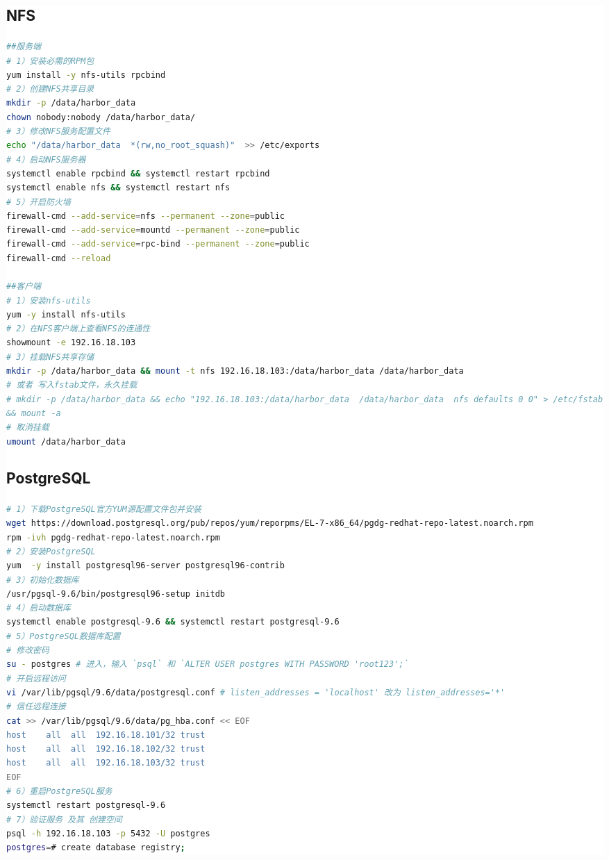 ## NFS

```bash
##服务端
# 1）安装必需的RPM包
yum install -y nfs-utils rpcbind
# 2）创建NFS共享目录
mkdir -p /data/harbor_data
chown nobody:nobody /data/harbor_data/
# 3）修改NFS服务配置文件
echo "/data/harbor_data  *(rw,no_root_squash)"  >> /etc/exports
# 4）启动NFS服务器
systemctl enable rpcbind && systemctl restart rpcbind
systemctl enable nfs && systemctl restart nfs
# 5）开启防火墙
firewall-cmd --add-service=nfs --permanent --zone=public
firewall-cmd --add-service=mountd --permanent --zone=public
firewall-cmd --add-service=rpc-bind --permanent --zone=public
firewall-cmd --reload

##客户端
# 1）安装nfs-utils
yum -y install nfs-utils
# 2）在NFS客户端上查看NFS的连通性
showmount -e 192.16.18.103
# 3）挂载NFS共享存储
mkdir -p /data/harbor_data && mount -t nfs 192.16.18.103:/data/harbor_data /data/harbor_data
# 或者 写入fstab文件，永久挂载
# mkdir -p /data/harbor_data && echo "192.16.18.103:/data/harbor_data  /data/harbor_data  nfs defaults 0 0" > /etc/fstab && mount -a
# 取消挂载
umount /data/harbor_data
```

## PostgreSQL

```bash
# 1）下载PostgreSQL官方YUM源配置文件包并安装
wget https://download.postgresql.org/pub/repos/yum/reporpms/EL-7-x86_64/pgdg-redhat-repo-latest.noarch.rpm
rpm -ivh pgdg-redhat-repo-latest.noarch.rpm
# 2）安装PostgreSQL
yum  -y install postgresql96-server postgresql96-contrib
# 3）初始化数据库
/usr/pgsql-9.6/bin/postgresql96-setup initdb
# 4）启动数据库
systemctl enable postgresql-9.6 && systemctl restart postgresql-9.6
# 5）PostgreSQL数据库配置
# 修改密码
su - postgres # 进入，输入 `psql` 和 `ALTER USER postgres WITH PASSWORD 'root123';`
# 开启远程访问
vi /var/lib/pgsql/9.6/data/postgresql.conf # listen_addresses = 'localhost' 改为 listen_addresses='*'
# 信任远程连接
cat >> /var/lib/pgsql/9.6/data/pg_hba.conf << EOF
host    all  all  192.16.18.101/32 trust
host    all  all  192.16.18.102/32 trust
host    all  all  192.16.18.103/32 trust
EOF
# 6）重启PostgreSQL服务
systemctl restart postgresql-9.6
# 7）验证服务 及其 创建空间
psql -h 192.16.18.103 -p 5432 -U postgres
postgres=# create database registry;
```